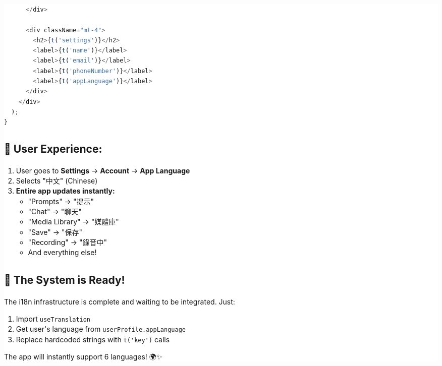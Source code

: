 ```typescript
      </div>
      
      <div className="mt-4">
        <h2>{t('settings')}</h2>
        <label>{t('name')}</label>
        <label>{t('email')}</label>
        <label>{t('phoneNumber')}</label>
        <label>{t('appLanguage')}</label>
      </div>
    </div>
  );
}
```

## 📱 User Experience:

1. User goes to **Settings** → **Account** → **App Language**
2. Selects "中文" (Chinese)
3. **Entire app updates instantly:**
   - "Prompts" → "提示"
   - "Chat" → "聊天"
   - "Media Library" → "媒體庫"
   - "Save" → "保存"
   - "Recording" → "錄音中"
   - And everything else!

## 🎉 The System is Ready!

The i18n infrastructure is complete and waiting to be integrated. Just:
1. Import `useTranslation`
2. Get user's language from `userProfile.appLanguage`
3. Replace hardcoded strings with `t('key')` calls

The app will instantly support 6 languages! 🌍✨
